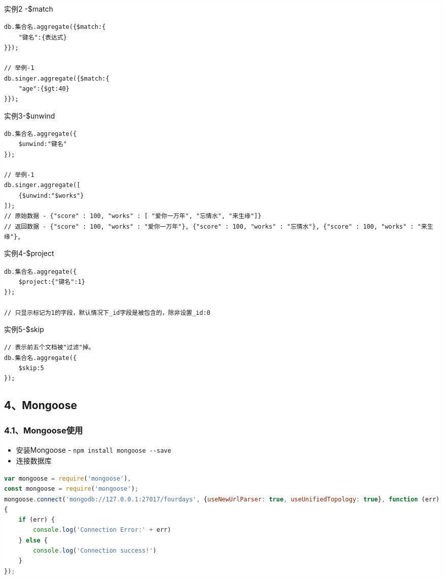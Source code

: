 实例2 -$match

```text
db.集合名.aggregate({$match:{
    "键名":{表达式}
}});

// 举例-1
db.singer.aggregate({$match:{
    "age":{$gt:40}
}});
```

实例3-$unwind

```text
db.集合名.aggregate({
    $unwind:"键名"
});

// 举例-1
db.singer.aggregate([
    {$unwind:"$works"}
]);
// 原始数据 - {"score" : 100, "works" : [ "爱你一万年", "忘情水", "来生缘"]}
// 返回数据 - {"score" : 100, "works" : "爱你一万年"}, {"score" : 100, "works" : "忘情水"}, {"score" : 100, "works" : "来生缘"},
```

实例4-$project

```text
db.集合名.aggregate({
    $project:{"键名":1}
});

// 只显示标记为1的字段，默认情况下_id字段是被包含的，除非设置_id:0
```

实例5-$skip

```text
// 表示前五个文档被"过滤"掉。
db.集合名.aggregate({
    $skip:5
});
```

## 4、Mongoose

### 4.1、Mongoose使用

* 安装Mongoose - `npm install mongoose --save`
* 连接数据库

```javascript
var mongoose = require('mongoose'), 
const mongoose = require('mongoose');
mongoose.connect('mongodb://127.0.0.1:27017/fourdays', {useNewUrlParser: true, useUnifiedTopology: true}, function (err) {
    if (err) {
        console.log('Connection Error:' + err)
    } else {
        console.log('Connection success!')
    }
});
```

